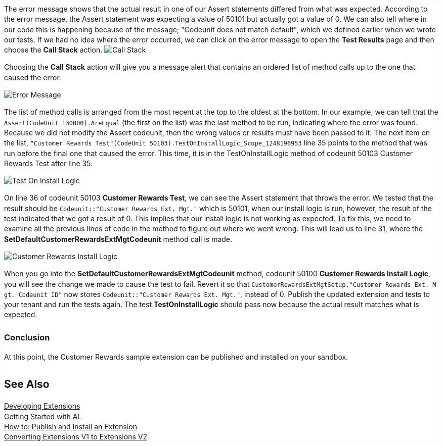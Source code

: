 The error message shows that the actual result in one of our Assert statements differed from what was expected. According to the error message, the Assert statement was expecting a value of 50101 but actually got a value of 0. We can also tell where in our code this is happening because of the message; "Codeunit does not match default", which we defined earlier when we wrote our tests. If we had no idea where the error occurred, we can click on the error message to open the **Test Results** page and then choose the **Call Stack** action. 
![Call Stack](media/CallStack.png)

Choosing the **Call Stack** action will give you a message alert that contains an ordered list of method calls up to the one that caused the error. 

![Error Message](media/ErrorMessage.png)

The list of method calls is arranged from the most recent at the top to the oldest at the bottom. In our example, we can tell that the `Assert(CodeUnit 130000).AreEqual` (the first on the list) was the last method to be run, indicating where the error was found. Because we did not modify the Assert codeunit, then the wrong values or results must have been passed to it. The next item on the list, `"Customer Rewards Test"(CodeUnit 50103).TestOnInstallLogic_Scope_1248196953` line 35 points to the method that was run before the final one that caused the error. This time, it is in the TestOnInstallLogic method of codeunit 50103 Customer Rewards Test after line 35.  

![Test On Install Logic](media/TestOnInstallLogic.png)

On line 36 of codeunit 50103 **Customer Rewards Test**, we can see the Assert statement that throws the error. We tested that the result should be `Codeunit::"Customer Rewards Ext. Mgt."` which is 50101, when our install logic is run, however, the result of the test indicated that we got a result of 0. This implies that our install logic is not working as expected. To fix this, we need to examine all the previous lines of code in the method to figure out where we went wrong. This will lead us to line 31, where the **SetDefaultCustomerRewardsExtMgtCodeunit** method call is made. 

![Customer Rewards Install Logic](media/CustRewardsInstallLogic.png)

When you go into the **SetDefaultCustomerRewardsExtMgtCodeunit** method, codeunit 50100 **Customer Rewards Install Logic**, you will see the change we made to cause the test to fail. Revert it so that `CustomerRewardsExtMgtSetup."Customer Rewards Ext. Mgt. Codeunit ID"` now stores `Codeunit::"Customer Rewards Ext. Mgt."`, instead of 0. Publish the updated extension and tests to your tenant and run the tests again. The test **TestOnInstallLogic** should pass now because the actual result matches what is expected.  

### Conclusion
At this point, the Customer Rewards sample extension can be published and installed on your sandbox. 

## See Also  
[Developing Extensions](devenv-dev-overview.md)  
[Getting Started with AL](devenv-get-started.md)  
[How to: Publish and Install an Extension](devenv-how-publish-and-install-an-extension-v2.md)  
[Converting Extensions V1 to Extensions V2](devenv-upgrade-v1-to-v2-overview.md) 

